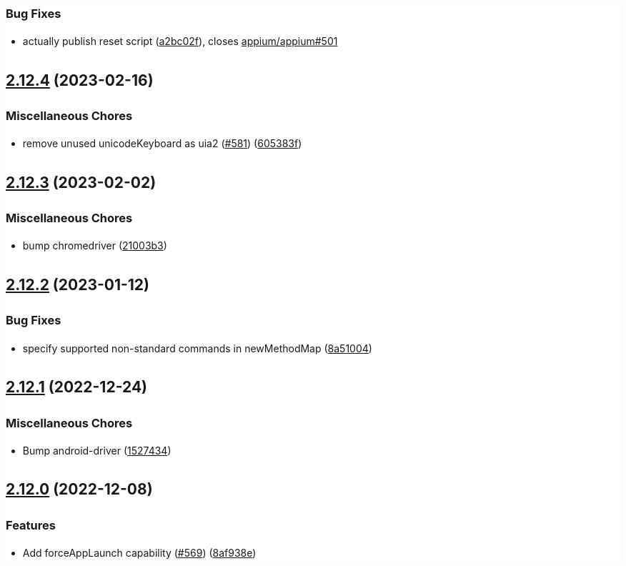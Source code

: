 
### Bug Fixes

* actually publish reset script ([a2bc02f](https://github.com/appium/appium-uiautomator2-driver/commit/a2bc02f8956590e3e02b22d75ca412174e6341f9)), closes [appium/appium#501](https://github.com/appium/appium/issues/501)

## [2.12.4](https://github.com/appium/appium-uiautomator2-driver/compare/v2.12.3...v2.12.4) (2023-02-16)


### Miscellaneous Chores

* remove unused unicodeKeyboard as uia2 ([#581](https://github.com/appium/appium-uiautomator2-driver/issues/581)) ([605383f](https://github.com/appium/appium-uiautomator2-driver/commit/605383f581919ab546e62368937295b48a97521e))

## [2.12.3](https://github.com/appium/appium-uiautomator2-driver/compare/v2.12.2...v2.12.3) (2023-02-02)


### Miscellaneous Chores

* bump chromedriver ([21003b3](https://github.com/appium/appium-uiautomator2-driver/commit/21003b30905778b770536bf950b7eebc8a9decf3))

## [2.12.2](https://github.com/appium/appium-uiautomator2-driver/compare/v2.12.1...v2.12.2) (2023-01-12)


### Bug Fixes

* specify supported non-standard commands in newMethodMap ([8a51004](https://github.com/appium/appium-uiautomator2-driver/commit/8a5100486cc3d39c0a8f0e77b2eb574ce1a01e04))

## [2.12.1](https://github.com/appium/appium-uiautomator2-driver/compare/v2.12.0...v2.12.1) (2022-12-24)


### Miscellaneous Chores

* Bump android-driver ([1527434](https://github.com/appium/appium-uiautomator2-driver/commit/152743477f7968724598b5b80dd06cf01f30d21f))

## [2.12.0](https://github.com/appium/appium-uiautomator2-driver/compare/v2.11.1...v2.12.0) (2022-12-08)


### Features

* Add forceAppLaunch capability ([#569](https://github.com/appium/appium-uiautomator2-driver/issues/569)) ([8af938e](https://github.com/appium/appium-uiautomator2-driver/commit/8af938e361ed7f2821756fd3466ea97761714104))
